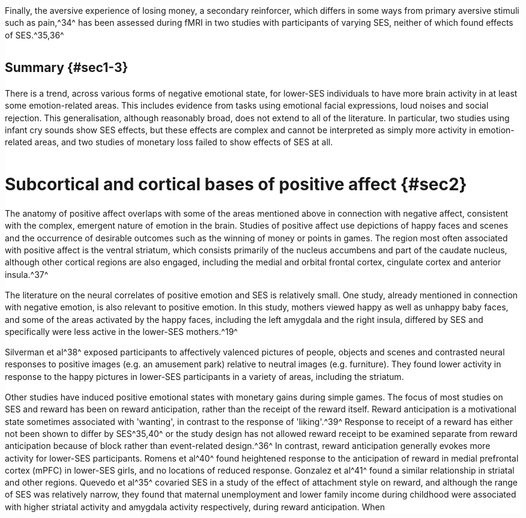 Finally, the aversive experience of losing money, a secondary
reinforcer, which differs in some ways from primary aversive stimuli
such as pain,^34^ has been assessed during fMRI in two studies with
participants of varying SES, neither of which found effects of
SES.^35,36^

## Summary {#sec1-3}

There is a trend, across various forms of negative emotional state, for
lower-SES individuals to have more brain activity in at least some
emotion-related areas. This includes evidence from tasks using emotional
facial expressions, loud noises and social rejection. This
generalisation, although reasonably broad, does not extend to all of the
literature. In particular, two studies using infant cry sounds show SES
effects, but these effects are complex and cannot be interpreted as
simply more activity in emotion-related areas, and two studies of
monetary loss failed to show effects of SES at all.

# Subcortical and cortical bases of positive affect {#sec2}

The anatomy of positive affect overlaps with some of the areas mentioned
above in connection with negative affect, consistent with the complex,
emergent nature of emotion in the brain. Studies of positive affect use
depictions of happy faces and scenes and the occurrence of desirable
outcomes such as the winning of money or points in games. The region
most often associated with positive affect is the ventral striatum,
which consists primarily of the nucleus accumbens and part of the
caudate nucleus, although other cortical regions are also engaged,
including the medial and orbital frontal cortex, cingulate cortex and
anterior insula.^37^

The literature on the neural correlates of positive emotion and SES is
relatively small. One study, already mentioned in connection with
negative emotion, is also relevant to positive emotion. In this study,
mothers viewed happy as well as unhappy baby faces, and some of the
areas activated by the happy faces, including the left amygdala and the
right insula, differed by SES and specifically were less active in the
lower-SES mothers.^19^

Silverman et al^38^ exposed participants to affectively valenced
pictures of people, objects and scenes and contrasted neural responses
to positive images (e.g. an amusement park) relative to neutral images
(e.g. furniture). They found lower activity in response to the happy
pictures in lower-SES participants in a variety of areas, including the
striatum.

Other studies have induced positive emotional states with monetary gains
during simple games. The focus of most studies on SES and reward has
been on reward anticipation, rather than the receipt of the reward
itself. Reward anticipation is a motivational state sometimes associated
with 'wanting', in contrast to the response of 'liking'.^39^ Response to
receipt of a reward has either not been shown to differ by SES^35,40^ or
the study design has not allowed reward receipt to be examined separate
from reward anticipation because of block rather than event-related
design.^36^ In contrast, reward anticipation generally evokes more
activity for lower-SES participants. Romens et al^40^ found heightened
response to the anticipation of reward in medial prefrontal cortex
(mPFC) in lower-SES girls, and no locations of reduced response.
Gonzalez et al^41^ found a similar relationship in striatal and other
regions. Quevedo et al^35^ covaried SES in a study of the effect of
attachment style on reward, and although the range of SES was relatively
narrow, they found that maternal unemployment and lower family income
during childhood were associated with higher striatal activity and
amygdala activity respectively, during reward anticipation. When